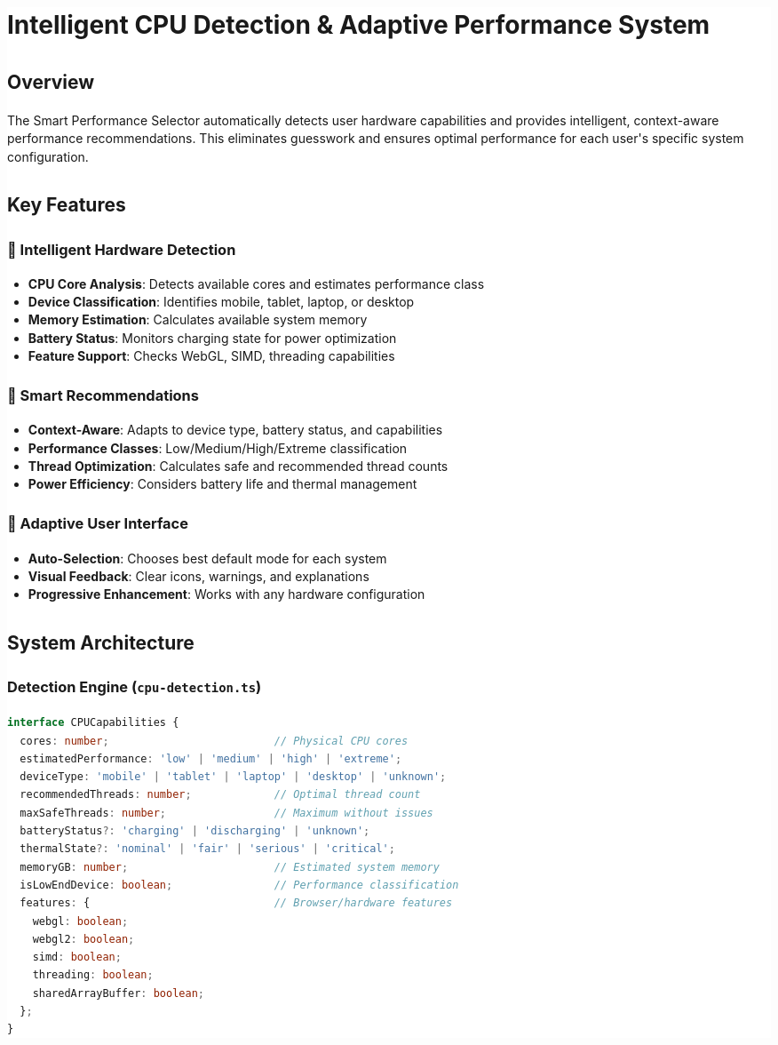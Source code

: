 # Intelligent CPU Detection & Adaptive Performance System

## Overview

The Smart Performance Selector automatically detects user hardware capabilities and provides intelligent, context-aware performance recommendations. This eliminates guesswork and ensures optimal performance for each user's specific system configuration.

## Key Features

### 🧠 Intelligent Hardware Detection
- **CPU Core Analysis**: Detects available cores and estimates performance class
- **Device Classification**: Identifies mobile, tablet, laptop, or desktop
- **Memory Estimation**: Calculates available system memory
- **Battery Status**: Monitors charging state for power optimization
- **Feature Support**: Checks WebGL, SIMD, threading capabilities

### 🎯 Smart Recommendations
- **Context-Aware**: Adapts to device type, battery status, and capabilities
- **Performance Classes**: Low/Medium/High/Extreme classification
- **Thread Optimization**: Calculates safe and recommended thread counts
- **Power Efficiency**: Considers battery life and thermal management

### 🚀 Adaptive User Interface
- **Auto-Selection**: Chooses best default mode for each system
- **Visual Feedback**: Clear icons, warnings, and explanations
- **Progressive Enhancement**: Works with any hardware configuration

## System Architecture

### Detection Engine (`cpu-detection.ts`)

```typescript
interface CPUCapabilities {
  cores: number;                          // Physical CPU cores
  estimatedPerformance: 'low' | 'medium' | 'high' | 'extreme';
  deviceType: 'mobile' | 'tablet' | 'laptop' | 'desktop' | 'unknown';
  recommendedThreads: number;             // Optimal thread count
  maxSafeThreads: number;                 // Maximum without issues
  batteryStatus?: 'charging' | 'discharging' | 'unknown';
  thermalState?: 'nominal' | 'fair' | 'serious' | 'critical';
  memoryGB: number;                       // Estimated system memory
  isLowEndDevice: boolean;                // Performance classification
  features: {                             // Browser/hardware features
    webgl: boolean;
    webgl2: boolean;
    simd: boolean;
    threading: boolean;
    sharedArrayBuffer: boolean;
  };
}
```
